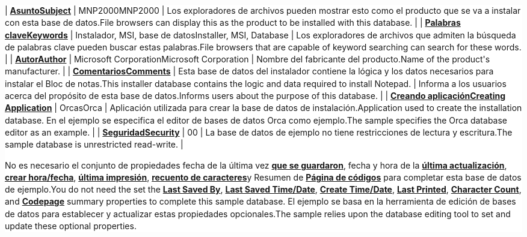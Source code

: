 | [<span data-ttu-id="75a04-136">**Asunto**</span><span class="sxs-lookup"><span data-stu-id="75a04-136">**Subject**</span></span>](subject-summary.md)                           | <span data-ttu-id="75a04-137">MNP2000</span><span class="sxs-lookup"><span data-stu-id="75a04-137">MNP2000</span></span>                                                                          | <span data-ttu-id="75a04-138">Los exploradores de archivos pueden mostrar esto como el producto que se va a instalar con esta base de datos.</span><span class="sxs-lookup"><span data-stu-id="75a04-138">File browsers can display this as the product to be installed with this database.</span></span>                                  |
| [<span data-ttu-id="75a04-139">**Palabras clave**</span><span class="sxs-lookup"><span data-stu-id="75a04-139">**Keywords**</span></span>](keywords-summary.md)                         | <span data-ttu-id="75a04-140">Instalador, MSI, base de datos</span><span class="sxs-lookup"><span data-stu-id="75a04-140">Installer, MSI, Database</span></span>                                                         | <span data-ttu-id="75a04-141">Los exploradores de archivos que admiten la búsqueda de palabras clave pueden buscar estas palabras.</span><span class="sxs-lookup"><span data-stu-id="75a04-141">File browsers that are capable of keyword searching can search for these words.</span></span>                                    |
| [<span data-ttu-id="75a04-142">**Autor**</span><span class="sxs-lookup"><span data-stu-id="75a04-142">**Author**</span></span>](author-summary.md)                             | <span data-ttu-id="75a04-143">Microsoft Corporation</span><span class="sxs-lookup"><span data-stu-id="75a04-143">Microsoft Corporation</span></span>                                                            | <span data-ttu-id="75a04-144">Nombre del fabricante del producto.</span><span class="sxs-lookup"><span data-stu-id="75a04-144">Name of the product's manufacturer.</span></span>                                                                                |
| [<span data-ttu-id="75a04-145">**Comentarios**</span><span class="sxs-lookup"><span data-stu-id="75a04-145">**Comments**</span></span>](comments-summary.md)                         | <span data-ttu-id="75a04-146">Esta base de datos del instalador contiene la lógica y los datos necesarios para instalar el Bloc de notas.</span><span class="sxs-lookup"><span data-stu-id="75a04-146">This installer database contains the logic and data required to install Notepad.</span></span> | <span data-ttu-id="75a04-147">Informa a los usuarios acerca del propósito de esta base de datos.</span><span class="sxs-lookup"><span data-stu-id="75a04-147">Informs users about the purpose of this database.</span></span>                                                                  |
| [<span data-ttu-id="75a04-148">**Creando aplicación**</span><span class="sxs-lookup"><span data-stu-id="75a04-148">**Creating Application**</span></span>](creating-application-summary.md) | <span data-ttu-id="75a04-149">Orcas</span><span class="sxs-lookup"><span data-stu-id="75a04-149">Orca</span></span>                                                                             | <span data-ttu-id="75a04-150">Aplicación utilizada para crear la base de datos de instalación.</span><span class="sxs-lookup"><span data-stu-id="75a04-150">Application used to create the installation database.</span></span> <span data-ttu-id="75a04-151">En el ejemplo se especifica el editor de bases de datos Orca como ejemplo.</span><span class="sxs-lookup"><span data-stu-id="75a04-151">The sample specifies the Orca database editor as an example.</span></span> |
| [<span data-ttu-id="75a04-152">**Seguridad**</span><span class="sxs-lookup"><span data-stu-id="75a04-152">**Security**</span></span>](security-summary.md)                         | <span data-ttu-id="75a04-153">0</span><span class="sxs-lookup"><span data-stu-id="75a04-153">0</span></span>                                                                                | <span data-ttu-id="75a04-154">La base de datos de ejemplo no tiene restricciones de lectura y escritura.</span><span class="sxs-lookup"><span data-stu-id="75a04-154">The sample database is unrestricted read-write.</span></span>                                                                    |



 

<span data-ttu-id="75a04-155">No es necesario el conjunto de propiedades fecha de la última vez [**que se guardaron**](last-saved-by-summary.md), fecha y hora de la [**última actualización**](last-saved-time-date-summary.md), [**crear hora/fecha**](create-time-date-summary.md), [**última impresión**](last-printed-summary.md), [**recuento de caracteres**](character-count-summary.md)y Resumen de [**Página de códigos**](codepage-summary.md) para completar esta base de datos de ejemplo.</span><span class="sxs-lookup"><span data-stu-id="75a04-155">You do not need the set the [**Last Saved By**](last-saved-by-summary.md), [**Last Saved Time/Date**](last-saved-time-date-summary.md), [**Create Time/Date**](create-time-date-summary.md), [**Last Printed**](last-printed-summary.md), [**Character Count**](character-count-summary.md), and [**Codepage**](codepage-summary.md) summary properties to complete this sample database.</span></span> <span data-ttu-id="75a04-156">El ejemplo se basa en la herramienta de edición de bases de datos para establecer y actualizar estas propiedades opcionales.</span><span class="sxs-lookup"><span data-stu-id="75a04-156">The sample relies upon the database editing tool to set and update these optional properties.</span></span>
